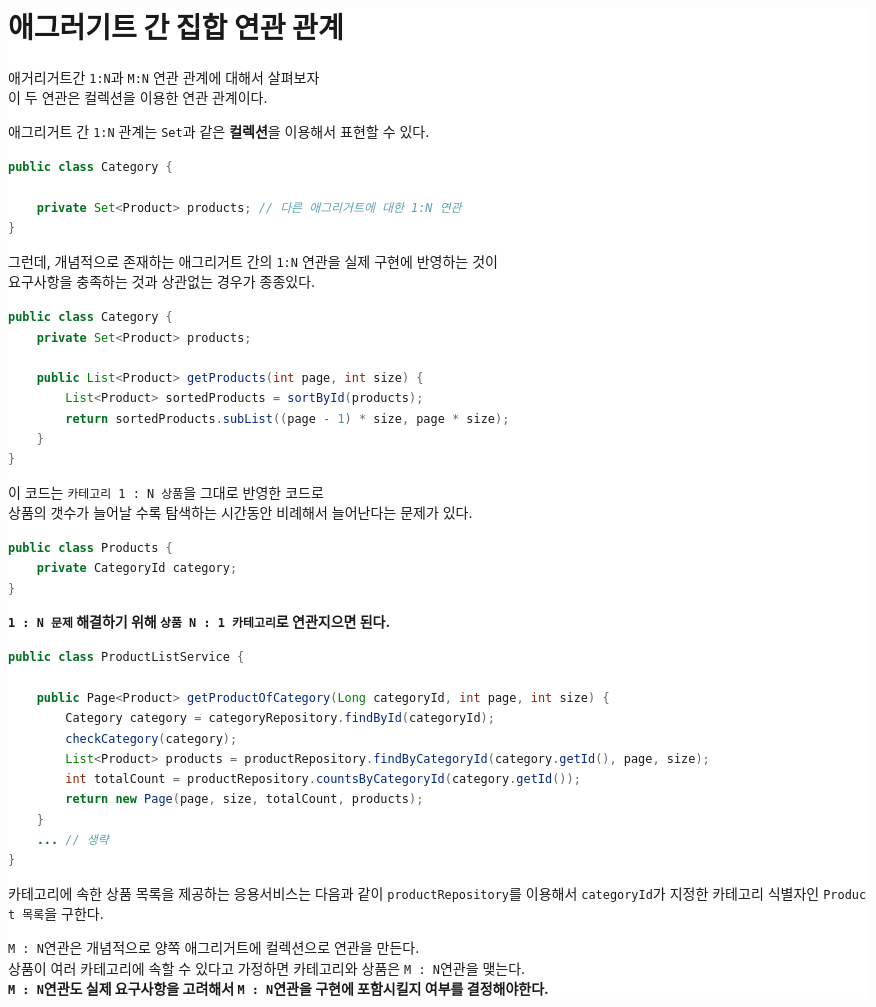 # 애그러기트 간 집합 연관 관계
애거리거트간 `1:N`과 `M:N` 연관 관계에 대해서 살펴보자      
이 두 연관은 컬렉션을 이용한 연관 관계이다.       

애그리거트 간 `1:N` 관계는 `Set`과 같은 **컬렉션**을 이용해서 표현할 수 있다.        

```java
public class Category {
    
    private Set<Product> products; // 다른 애그리거트에 대한 1:N 연관    
}
``` 
그런데, 개념적으로 존재하는 애그리거트 간의 `1:N` 연관을 실제 구현에 반영하는 것이    
요구사항을 충족하는 것과 상관없는 경우가 종종있다.     

```java
public class Category {
    private Set<Product> products;
    
    public List<Product> getProducts(int page, int size) {
        List<Product> sortedProducts = sortById(products);
        return sortedProducts.subList((page - 1) * size, page * size);
    }
}
```
이 코드는 `카테고리 1 : N 상품`을 그대로 반영한 코드로     
상품의 갯수가 늘어날 수록 탐색하는 시간동안 비례해서 늘어난다는 문제가 있다.    
    
```java
public class Products {
    private CategoryId category;
}
```
**`1 : N 문제` 해결하기 위해 `상품 N : 1 카테고리`로 연관지으면 된다.**        

```java
public class ProductListService {

    public Page<Product> getProductOfCategory(Long categoryId, int page, int size) {
        Category category = categoryRepository.findById(categoryId);   
        checkCategory(category);
        List<Product> products = productRepository.findByCategoryId(category.getId(), page, size);
        int totalCount = productRepository.countsByCategoryId(category.getId());
        return new Page(page, size, totalCount, products);
    }
    ... // 생략 
}
```
카테고리에 속한 상품 목록을 제공하는 응용서비스는 다음과 같이 
`productRepository`를 이용해서 `categoryId`가 지정한 카테고리 식별자인 `Product 목록`을 구한다.       
     
`M : N`연관은 개념적으로 양쪽 애그리거트에 컬렉션으로 연관을 만든다.        
상품이 여러 카테고리에 속할 수 있다고 가정하면 카테고리와 상품은 `M : N`연관을 맺는다.        
**`M : N`연관도 실제 요구사항을 고려해서 `M : N`연관을 구현에 포함시킬지 여부를 결정해야한다.**     
     